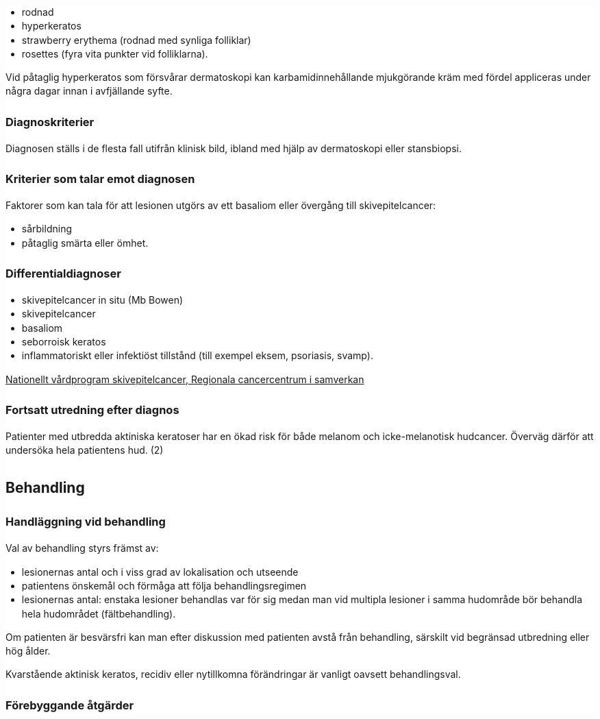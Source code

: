 *   rodnad
*   hyperkeratos
*   strawberry erythema (rodnad med synliga folliklar)
*   rosettes (fyra vita punkter vid folliklarna).

Vid påtaglig hyperkeratos som försvårar dermatoskopi kan karbamidinnehållande mjukgörande kräm med fördel appliceras under några dagar innan i avfjällande syfte.

### Diagnoskriterier

Diagnosen ställs i de flesta fall utifrån klinisk bild, ibland med hjälp av dermatoskopi eller stansbiopsi.

### Kriterier som talar emot diagnosen

Faktorer som kan tala för att lesionen utgörs av ett basaliom eller övergång till skivepitelcancer:

*   sårbildning
*   påtaglig smärta eller ömhet.

### Differentialdiagnoser

*   skivepitelcancer in situ (Mb Bowen)
*   skivepitelcancer
*   basaliom
*   seborroisk keratos
*   inflammatoriskt eller infektiöst tillstånd (till exempel eksem, psoriasis, svamp).

[Nationellt vårdprogram skivepitelcancer, Regionala cancercentrum i samverkan](https://kunskapsbanken.cancercentrum.se/diagnoser/skivepitelcancer-i-huden/vardprogram/)

### Fortsatt utredning efter diagnos

Patienter med utbredda aktiniska keratoser har en ökad risk för både melanom och icke-melanotisk hudcancer. Överväg därför att undersöka hela patientens hud. (2)

Behandling
----------

### Handläggning vid behandling

Val av behandling styrs främst av:

*   lesionernas antal och i viss grad av lokalisation och utseende
*   patientens önskemål och förmåga att följa behandlingsregimen
*   lesionernas antal: enstaka lesioner behandlas var för sig medan man vid multipla lesioner i samma hudområde bör behandla hela hudområdet (fältbehandling).

Om patienten är besvärsfri kan man efter diskussion med patienten avstå från behandling, särskilt vid begränsad utbredning eller hög ålder.

Kvarstående aktinisk keratos, recidiv eller nytillkomna förändringar är vanligt oavsett behandlingsval.

### Förebyggande åtgärder
